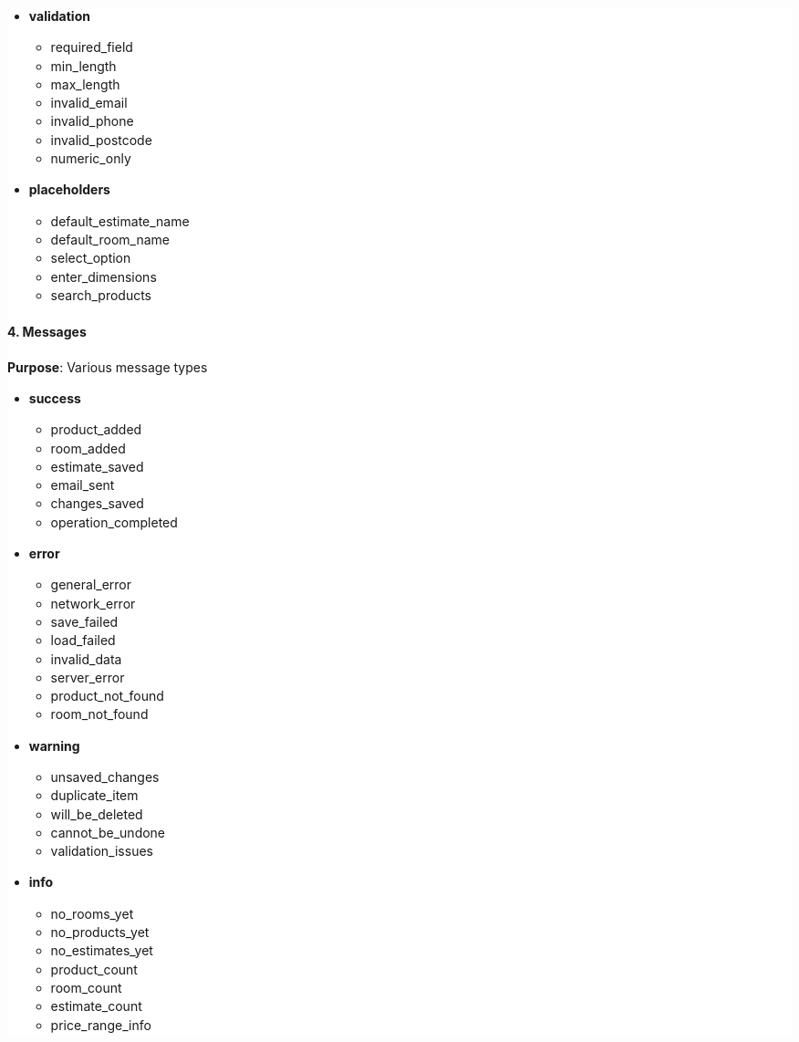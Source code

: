 - **validation**
  - required_field
  - min_length
  - max_length
  - invalid_email
  - invalid_phone
  - invalid_postcode
  - numeric_only

- **placeholders**
  - default_estimate_name
  - default_room_name
  - select_option
  - enter_dimensions
  - search_products

#### 4. Messages

**Purpose**: Various message types

- **success**
  - product_added
  - room_added
  - estimate_saved
  - email_sent
  - changes_saved
  - operation_completed

- **error**
  - general_error
  - network_error
  - save_failed
  - load_failed
  - invalid_data
  - server_error
  - product_not_found
  - room_not_found

- **warning**
  - unsaved_changes
  - duplicate_item
  - will_be_deleted
  - cannot_be_undone
  - validation_issues

- **info**
  - no_rooms_yet
  - no_products_yet
  - no_estimates_yet
  - product_count
  - room_count
  - estimate_count
  - price_range_info
